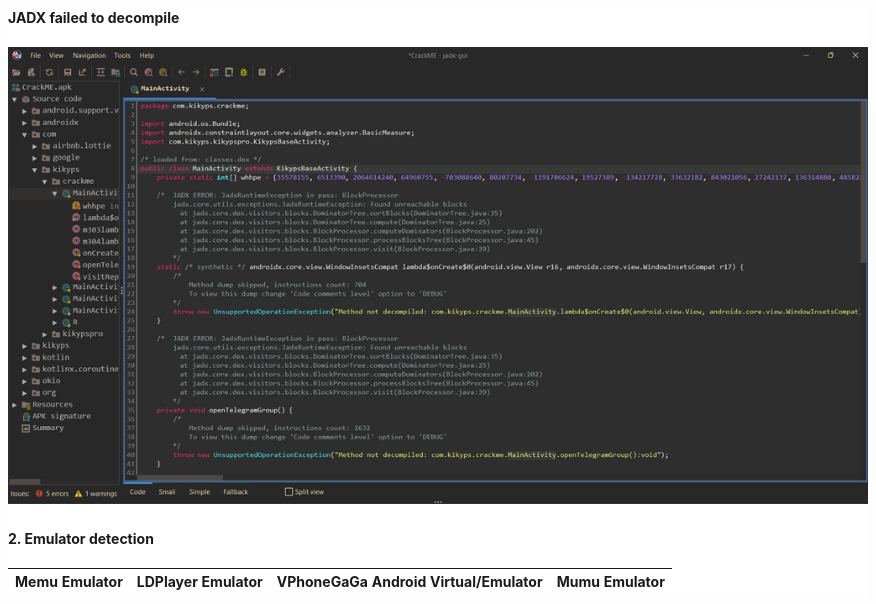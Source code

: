 
#### JADX failed to decompile

<img src="img/fail jadx.png" style="width: 900px;">

#### 2. Emulator detection

|      Memu Emulator         |     LDPlayer Emulator       |      VPhoneGaGa Android Virtual/Emulator     |     Mumu Emulator    |
| :--------------------------------------------: | :-------------------------------------------: | :-------------------------------------------: | :-------------------------------------------: |